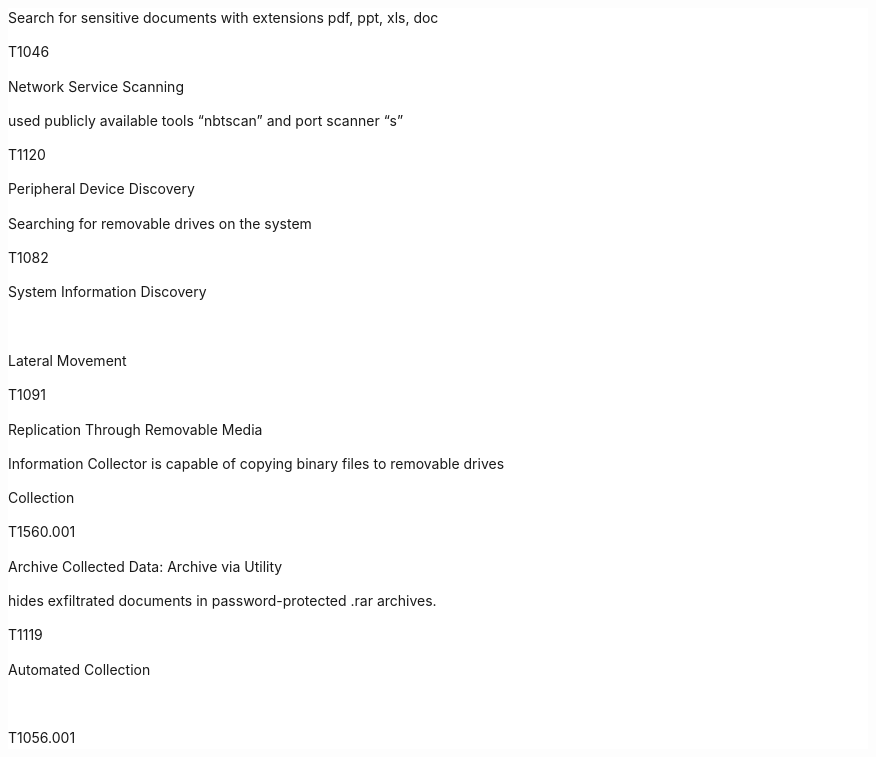 
Search for sensitive documents with extensions pdf, ppt, xls, doc




T1046


Network Service Scanning


used publicly available tools “nbtscan” and port scanner “s”




T1120


Peripheral Device Discovery


Searching for removable drives on the system




T1082


System Information Discovery

 



Lateral Movement


T1091


Replication Through Removable Media


Information Collector is capable of copying binary files to removable drives 




Collection


T1560.001


Archive Collected Data: Archive via Utility


hides exfiltrated documents in password-protected .rar archives.




T1119


Automated Collection

 



T1056.001
